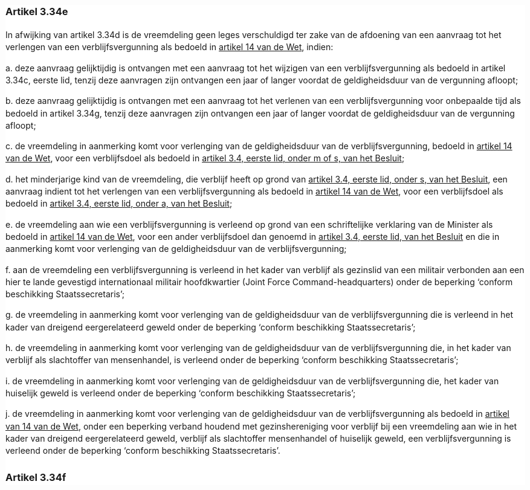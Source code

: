 ### Artikel  3.34e  

In afwijking van artikel 3.34d is de vreemdeling geen leges verschuldigd ter zake van de afdoening van een aanvraag tot het verlengen van een verblijfsvergunning als bedoeld in [artikel 14 van de Wet](../../../../../wet/vreemdelingenwet/2000/BWBR0011823/README.md), indien: 

a. deze aanvraag gelijktijdig is ontvangen met een aanvraag tot het wijzigen van een verblijfsvergunning als bedoeld in artikel 3.34c, eerste lid, tenzij deze aanvragen zijn ontvangen een jaar of langer voordat de geldigheidsduur van de vergunning afloopt;  

b. deze aanvraag gelijktijdig is ontvangen met een aanvraag tot het verlenen van een verblijfsvergunning voor onbepaalde tijd als bedoeld in artikel 3.34g, tenzij deze aanvragen zijn ontvangen een jaar of langer voordat de geldigheidsduur van de vergunning afloopt;  

c. de vreemdeling in aanmerking komt voor verlenging van de geldigheidsduur van de verblijfsvergunning, bedoeld in [artikel 14 van de Wet](../../../../../wet/vreemdelingenwet/2000/BWBR0011823/README.md), voor een verblijfsdoel als bedoeld in [artikel 3.4, eerste lid, onder m of s, van het Besluit](../../../../../AMvB/vreemdelingenbesluit/2000/BWBR0011825/README.md);  

d. het minderjarige kind van de vreemdeling, die verblijf heeft op grond van [artikel 3.4, eerste lid, onder s, van het Besluit](../../../../../AMvB/vreemdelingenbesluit/2000/BWBR0011825/README.md), een aanvraag indient tot het verlengen van een verblijfsvergunning als bedoeld in [artikel 14 van de Wet](../../../../../wet/vreemdelingenwet/2000/BWBR0011823/README.md), voor een verblijfsdoel als bedoeld in [artikel 3.4, eerste lid, onder a, van het Besluit](../../../../../AMvB/vreemdelingenbesluit/2000/BWBR0011825/README.md);  

e. de vreemdeling aan wie een verblijfsvergunning is verleend op grond van een schriftelijke verklaring van de Minister als bedoeld in [artikel 14 van de Wet](../../../../../wet/vreemdelingenwet/2000/BWBR0011823/README.md), voor een ander verblijfsdoel dan genoemd in [artikel 3.4, eerste lid, van het Besluit](../../../../../AMvB/vreemdelingenbesluit/2000/BWBR0011825/README.md) en die in aanmerking komt voor verlenging van de geldigheidsduur van de verblijfsvergunning;  

f. aan de vreemdeling een verblijfsvergunning is verleend in het kader van verblijf als gezinslid van een militair verbonden aan een hier te lande gevestigd internationaal militair hoofdkwartier (Joint Force Command-headquarters) onder de beperking ‘conform beschikking Staatssecretaris’;  

g. de vreemdeling in aanmerking komt voor verlenging van de geldigheidsduur van de verblijfsvergunning die is verleend in het kader van dreigend eergerelateerd geweld onder de beperking ‘conform beschikking Staatssecretaris’;  

h. de vreemdeling in aanmerking komt voor verlenging van de geldigheidsduur van de verblijfsvergunning die, in het kader van verblijf als slachtoffer van mensenhandel, is verleend onder de beperking ‘conform beschikking Staatssecretaris’;  

i. de vreemdeling in aanmerking komt voor verlenging van de geldigheidsduur van de verblijfsvergunning die, het kader van huiselijk geweld is verleend onder de beperking ‘conform beschikking Staatssecretaris’;  

j. de vreemdeling in aanmerking komt voor verlenging van de geldigheidsduur van de verblijfsvergunning als bedoeld in [artikel van 14 van de Wet](../../../../../wet/vreemdelingenwet/2000/BWBR0011823/README.md), onder een beperking verband houdend met gezinshereniging voor verblijf bij een vreemdeling aan wie in het kader van dreigend eergerelateerd geweld, verblijf als slachtoffer mensenhandel of huiselijk geweld, een verblijfsvergunning is verleend onder de beperking ‘conform beschikking Staatssecretaris’.    

### Artikel  3.34f  
